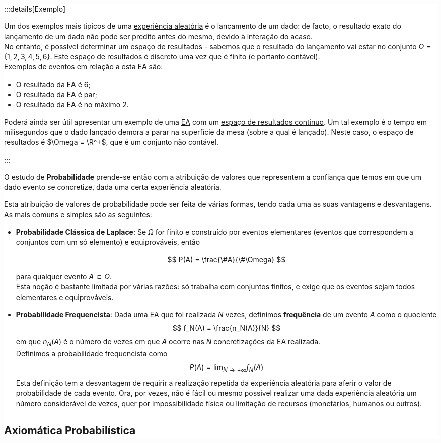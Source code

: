 :::details[Exemplo]

Um dos exemplos mais típicos de uma [experiência aleatória](color:red) é o lançamento de um dado: de facto, o resultado exato do lançamento de um dado não pode ser predito antes do mesmo, devido à interação do acaso.  
No entanto, é possível determinar um [espaço de resultados](color:green) - sabemos que o resultado do lançamento vai estar no conjunto $\Omega = \{1,2,3,4,5,6\}$. 
Este [espaço de resultados](color:green) é [discreto](color:green) uma vez que é finito (e portanto contável).  
Exemplos de [eventos](color:blue) em relação a esta [EA](color:red) são:

- O resultado da EA é $6$;
- O resultado da EA é par;
- O resultado da EA é no máximo 2.

Poderá ainda ser útil apresentar um exemplo de uma [EA](color:red) com um [espaço de resultados contínuo](color:green).
Um tal exemplo é o tempo em milisegundos que o dado lançado demora a parar na superfície da mesa (sobre a qual é lançado).
Neste caso, o espaço de resultados é $\Omega = \R^+$, que é um conjunto não contável.

:::

O estudo de **Probabilidade** prende-se então com a atribuição de valores que representem a confiança que temos em que um dado evento se concretize, dada uma certa experiência aleatória.

Esta atribuição de valores de probabilidade pode ser feita de várias formas, tendo cada uma as suas vantagens e desvantagens.
As mais comuns e simples são as seguintes:

- **Probabilidade Clássica de Laplace**: Se $\Omega$ for finito e construído por eventos elementares (eventos que correspondem a conjuntos com um só elemento) e equiprováveis, então

  $$
  P(A) = \frac{\#A}{\#\Omega}
  $$

  para qualquer evento $A \subset \Omega$.  
  Esta noção é bastante limitada por várias razões: só trabalha com conjuntos finitos, e exige que os eventos sejam todos elementares e equiprováveis.

- **Probabilidade Frequencista**: Dada uma EA que foi realizada $N$ vezes, definimos **frequência** de um evento $A$ como o quociente $$ f_N(A) = \frac{n_N(A)}{N} $$ em que $n_N(A)$ é o número de vezes em que $A$ ocorre nas $N$ concretizações da EA realizada.  
  Definimos a probabilidade frequencista como
  $$
  P(A) = \lim_{N \to +\infty} f_N(A)
  $$
  Esta definição tem a desvantagem de requirir a realização repetida da experiência aleatória para aferir o valor de probabilidade de cada evento.
  Ora, por vezes, não é fácil ou mesmo possível realizar uma dada experiência aleatória um número considerável de vezes, quer por impossibilidade física ou limitação de recursos (monetários, humanos ou outros).

## Axiomática Probabilística
